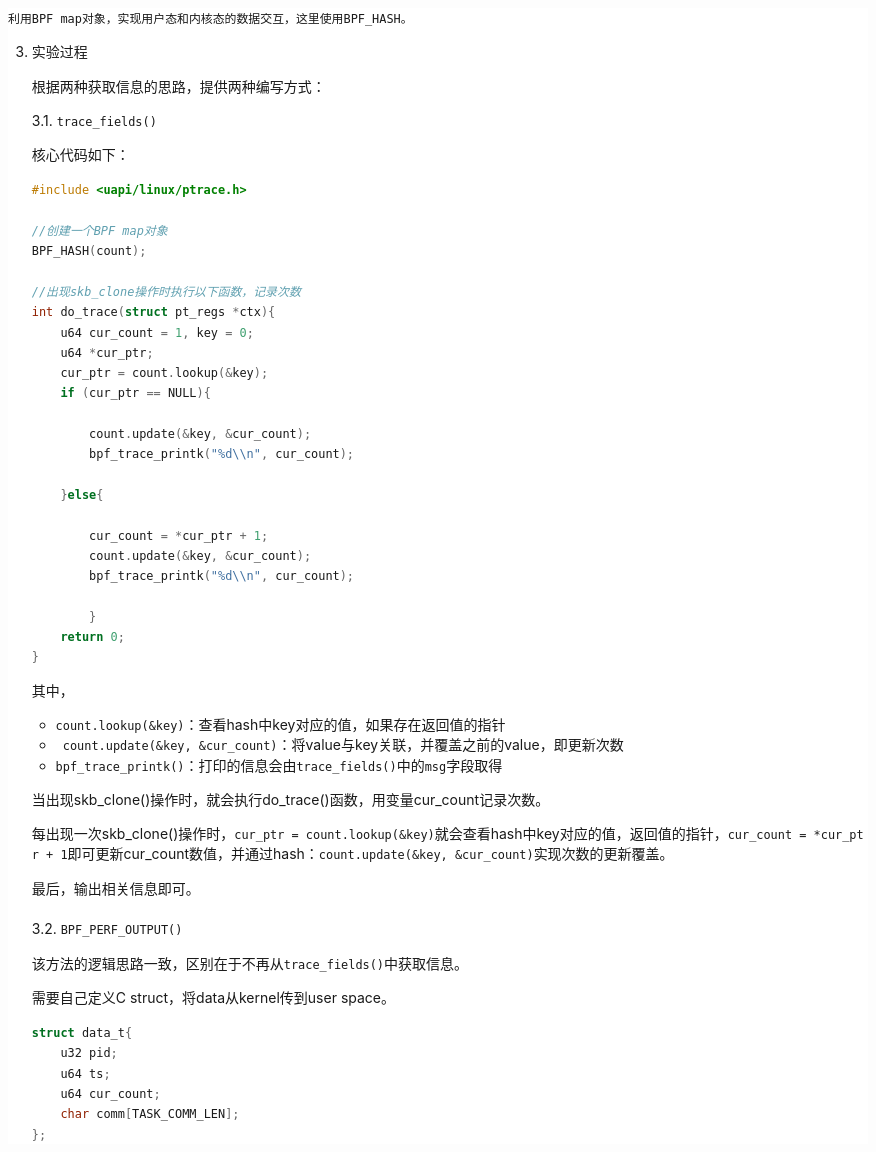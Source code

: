    利用BPF map对象，实现用户态和内核态的数据交互，这里使用BPF_HASH。

3. 实验过程

    根据两种获取信息的思路，提供两种编写方式：

    3.1. `trace_fields()`

    核心代码如下：

    ```c
    #include <uapi/linux/ptrace.h>
    
    //创建一个BPF map对象
    BPF_HASH(count);
    
    //出现skb_clone操作时执行以下函数，记录次数
    int do_trace(struct pt_regs *ctx){
        u64 cur_count = 1, key = 0;
        u64 *cur_ptr;
        cur_ptr = count.lookup(&key);
        if (cur_ptr == NULL){
    
            count.update(&key, &cur_count);
            bpf_trace_printk("%d\\n", cur_count);
    
        }else{
    
            cur_count = *cur_ptr + 1;
            count.update(&key, &cur_count);
            bpf_trace_printk("%d\\n", cur_count);
    
            }
        return 0;
    }
    ```

    其中，

    * `count.lookup(&key)`：查看hash中key对应的值，如果存在返回值的指针
    * ` count.update(&key, &cur_count)`：将value与key关联，并覆盖之前的value，即更新次数
    * `bpf_trace_printk()`：打印的信息会由`trace_fields()`中的`msg`字段取得

    当出现skb_clone()操作时，就会执行do_trace()函数，用变量cur_count记录次数。

    每出现一次skb_clone()操作时，`cur_ptr = count.lookup(&key)`就会查看hash中key对应的值，返回值的指针，`cur_count = *cur_ptr + 1`即可更新cur_count数值，并通过hash：`count.update(&key, &cur_count)`实现次数的更新覆盖。

    最后，输出相关信息即可。
    <br/>
    <br/>
    3.2. `BPF_PERF_OUTPUT()`

    该方法的逻辑思路一致，区别在于不再从`trace_fields()`中获取信息。

    需要自己定义C struct，将data从kernel传到user space。

    ```C
    struct data_t{
        u32 pid;
        u64 ts;
        u64 cur_count;
        char comm[TASK_COMM_LEN];
    };
    ```
